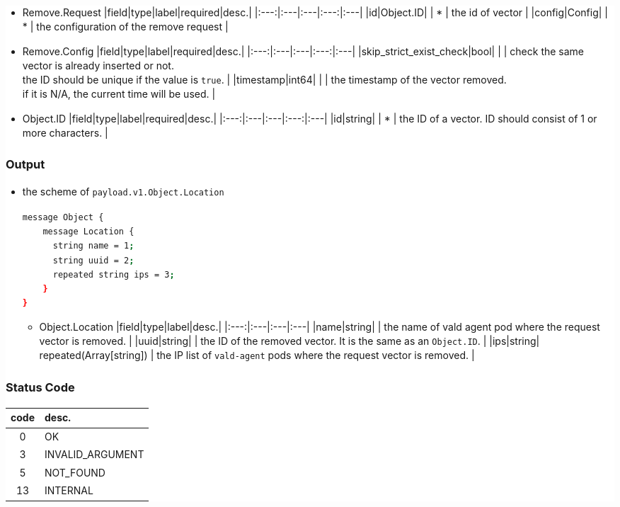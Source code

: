   - Remove.Request
    |field|type|label|required|desc.|
    |:---:|:---|:---|:---:|:---|
    |id|Object.ID| | \* | the id of vector |
    |config|Config| | \* | the configuration of the remove request |

  - Remove.Config
    |field|type|label|required|desc.|
    |:---:|:---|:---|:---:|:---|
    |skip_strict_exist_check|bool| | | check the same vector is already inserted or not.<br>the ID should be unique if the value is `true`. |
    |timestamp|int64| | | the timestamp of the vector removed.<br>if it is N/A, the current time will be used. |

  - Object.ID
    |field|type|label|required|desc.|
    |:---:|:---|:---|:---:|:---|
    |id|string| | \* | the ID of a vector. ID should consist of 1 or more characters. |

### Output

- the scheme of `payload.v1.Object.Location`

  ```bash
  message Object {
      message Location {
        string name = 1;
        string uuid = 2;
        repeated string ips = 3;
      }
  }
  ```

  - Object.Location
    |field|type|label|desc.|
    |:---:|:---|:---|:---|
    |name|string| | the name of vald agent pod where the request vector is removed. |
    |uuid|string| | the ID of the removed vector. It is the same as an `Object.ID`. |
    |ips|string| repeated(Array[string]) | the IP list of `vald-agent` pods where the request vector is removed. |

### Status Code

| code | desc.            |
| :--: | :--------------- |
|  0   | OK               |
|  3   | INVALID_ARGUMENT |
|  5   | NOT_FOUND        |
|  13  | INTERNAL         |
